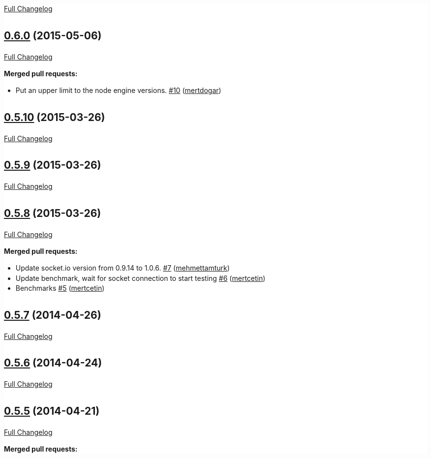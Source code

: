 [Full Changelog](https://github.com/dashersw/cote/compare/0.6.0...v0.6.1)

## [0.6.0](https://github.com/dashersw/cote/tree/0.6.0) (2015-05-06)

[Full Changelog](https://github.com/dashersw/cote/compare/0.5.10...0.6.0)

**Merged pull requests:**

- Put an upper limit to the node engine versions. [\#10](https://github.com/dashersw/cote/pull/10) ([mertdogar](https://github.com/mertdogar))

## [0.5.10](https://github.com/dashersw/cote/tree/0.5.10) (2015-03-26)

[Full Changelog](https://github.com/dashersw/cote/compare/0.5.9...0.5.10)

## [0.5.9](https://github.com/dashersw/cote/tree/0.5.9) (2015-03-26)

[Full Changelog](https://github.com/dashersw/cote/compare/0.5.8...0.5.9)

## [0.5.8](https://github.com/dashersw/cote/tree/0.5.8) (2015-03-26)

[Full Changelog](https://github.com/dashersw/cote/compare/0.5.7...0.5.8)

**Merged pull requests:**

- Update socket.io version from 0.9.14 to 1.0.6. [\#7](https://github.com/dashersw/cote/pull/7) ([mehmettamturk](https://github.com/mehmettamturk))
- Update benchmark, wait for socket connection to start testing [\#6](https://github.com/dashersw/cote/pull/6) ([mertcetin](https://github.com/mertcetin))
- Benchmarks [\#5](https://github.com/dashersw/cote/pull/5) ([mertcetin](https://github.com/mertcetin))

## [0.5.7](https://github.com/dashersw/cote/tree/0.5.7) (2014-04-26)

[Full Changelog](https://github.com/dashersw/cote/compare/0.5.6...0.5.7)

## [0.5.6](https://github.com/dashersw/cote/tree/0.5.6) (2014-04-24)

[Full Changelog](https://github.com/dashersw/cote/compare/0.5.5...0.5.6)

## [0.5.5](https://github.com/dashersw/cote/tree/0.5.5) (2014-04-21)

[Full Changelog](https://github.com/dashersw/cote/compare/0.5.4...0.5.5)

**Merged pull requests:**
